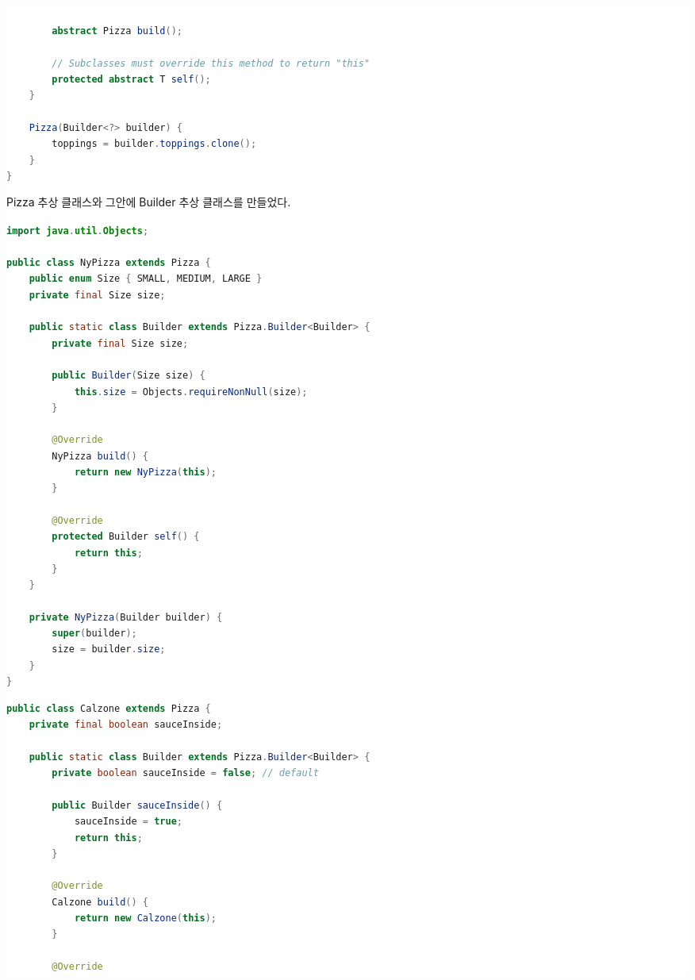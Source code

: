 ```java

        abstract Pizza build();

        // Subclasses must override this method to return "this"
        protected abstract T self();
    }

    Pizza(Builder<?> builder) {
        toppings = builder.toppings.clone();
    }
}
```

Pizza 추상 클래스와 그안에 Builder 추상 클래스를 만들었다.

```java
import java.util.Objects;

public class NyPizza extends Pizza {
    public enum Size { SMALL, MEDIUM, LARGE }
    private final Size size;

    public static class Builder extends Pizza.Builder<Builder> {
        private final Size size;

        public Builder(Size size) {
            this.size = Objects.requireNonNull(size);
        }

        @Override
        NyPizza build() {
            return new NyPizza(this);
        }

        @Override
        protected Builder self() {
            return this;
        }
    }

    private NyPizza(Builder builder) {
        super(builder);
        size = builder.size;
    }
}
```

```java
public class Calzone extends Pizza {
    private final boolean sauceInside;

    public static class Builder extends Pizza.Builder<Builder> {
        private boolean sauceInside = false; // default

        public Builder sauceInside() {
            sauceInside = true;
            return this;
        }

        @Override
        Calzone build() {
            return new Calzone(this);
        }

        @Override
```